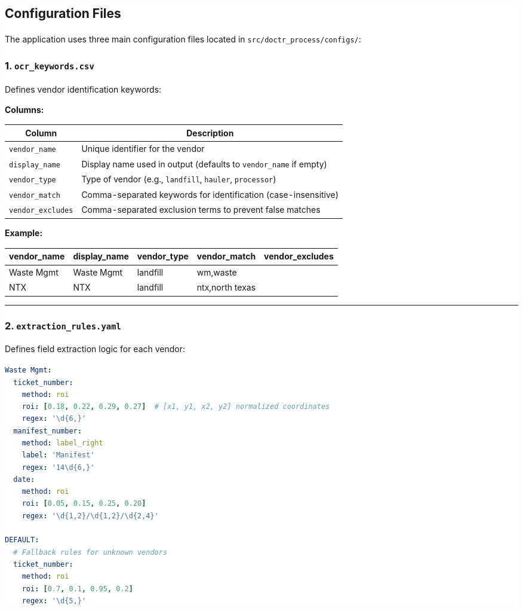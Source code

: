 
## Configuration Files

The application uses three main configuration files located in `src/doctr_process/configs/`:

### 1. `ocr_keywords.csv`

Defines vendor identification keywords:

**Columns:**

| Column | Description |
|--------|-------------|
| `vendor_name` | Unique identifier for the vendor |
| `display_name` | Display name used in output (defaults to `vendor_name` if empty) |
| `vendor_type` | Type of vendor (e.g., `landfill`, `hauler`, `processor`) |
| `vendor_match` | Comma-separated keywords for identification (case-insensitive) |
| `vendor_excludes` | Comma-separated exclusion terms to prevent false matches |

**Example:**

| vendor_name | display_name | vendor_type | vendor_match | vendor_excludes |
|-------------|--------------|-------------|--------------|-----------------|
| Waste Mgmt | Waste Mgmt | landfill | wm,waste | |
| NTX | NTX | landfill | ntx,north texas | |

---

### 2. `extraction_rules.yaml`

Defines field extraction logic for each vendor:

```yaml
Waste Mgmt:
  ticket_number:
    method: roi
    roi: [0.18, 0.22, 0.29, 0.27]  # [x1, y1, x2, y2] normalized coordinates
    regex: '\d{6,}'
  manifest_number:
    method: label_right
    label: 'Manifest'
    regex: '14\d{6,}'
  date:
    method: roi
    roi: [0.05, 0.15, 0.25, 0.20]
    regex: '\d{1,2}/\d{1,2}/\d{2,4}'

DEFAULT:
  # Fallback rules for unknown vendors
  ticket_number:
    method: roi
    roi: [0.7, 0.1, 0.95, 0.2]
    regex: '\d{5,}'
```
